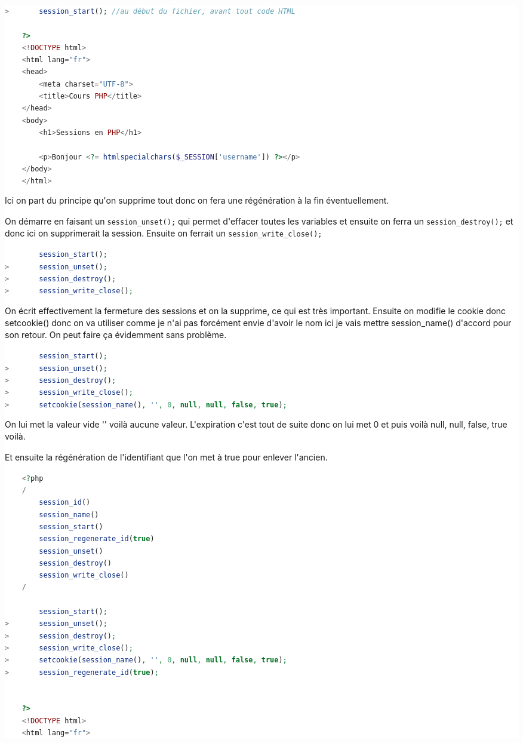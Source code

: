 ```php
>		session_start(); //au début du fichier, avant tout code HTML

	?>
	<!DOCTYPE html>
	<html lang="fr">
	<head>
		<meta charset="UTF-8">
		<title>Cours PHP</title>
	</head>
	<body>
		<h1>Sessions en PHP</h1>
		
		<p>Bonjour <?= htmlspecialchars($_SESSION['username']) ?></p>
	</body>
	</html>
```
Ici on part du principe qu'on supprime tout donc on fera une régénération à la fin éventuellement. 

On démarre en faisant un `session_unset();` qui permet d'effacer toutes les variables et ensuite on ferra un `session_destroy();` et donc ici on supprimerait la session. Ensuite on ferrait un `session_write_close();`
```php
		session_start();
>		session_unset();
>		session_destroy();
>		session_write_close();
```
On écrit effectivement la fermeture des sessions et on la supprime, ce qui est très important. Ensuite on modifie le cookie donc setcookie() donc on va utiliser comme je n'ai pas forcément envie d'avoir le nom ici je vais mettre session_name() d'accord pour son retour. On peut faire ça évidemment sans problème.
```php
		session_start();
>		session_unset();
>		session_destroy();
>		session_write_close();
>		setcookie(session_name(), '', 0, null, null, false, true);
```
On lui met la valeur vide '' voilà aucune valeur. L'expiration c'est tout de suite donc on lui met 0 et puis voilà null, null, false, true voilà.

Et ensuite la régénération de l'identifiant que l'on met à true pour enlever l'ancien.
```php
	<?php
	/ 
		session_id()
		session_name()
		session_start()
		session_regenerate_id(true)
		session_unset()
		session_destroy()
		session_write_close()
	/
		
		session_start();
>		session_unset();
>		session_destroy();
>		session_write_close();
>		setcookie(session_name(), '', 0, null, null, false, true);
>		session_regenerate_id(true);


	?>
	<!DOCTYPE html>
	<html lang="fr">
```